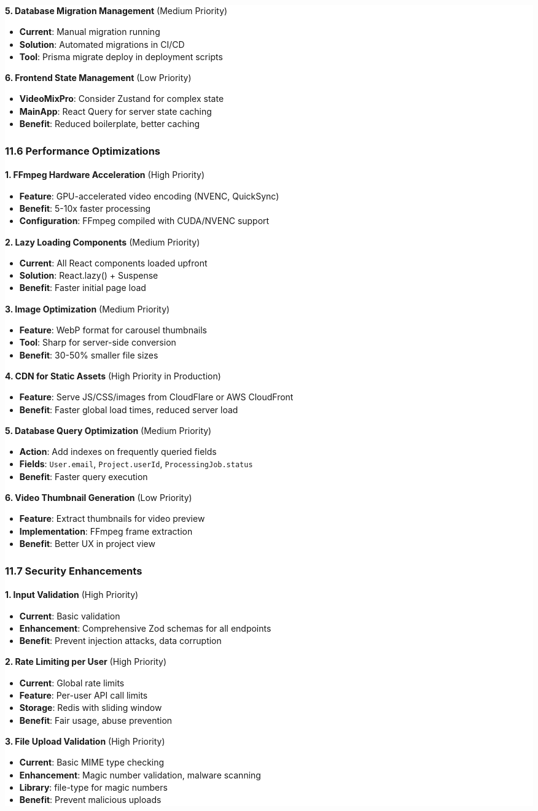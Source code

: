 **5. Database Migration Management** (Medium Priority)
- **Current**: Manual migration running
- **Solution**: Automated migrations in CI/CD
- **Tool**: Prisma migrate deploy in deployment scripts

**6. Frontend State Management** (Low Priority)
- **VideoMixPro**: Consider Zustand for complex state
- **MainApp**: React Query for server state caching
- **Benefit**: Reduced boilerplate, better caching

### 11.6 Performance Optimizations

**1. FFmpeg Hardware Acceleration** (High Priority)
- **Feature**: GPU-accelerated video encoding (NVENC, QuickSync)
- **Benefit**: 5-10x faster processing
- **Configuration**: FFmpeg compiled with CUDA/NVENC support

**2. Lazy Loading Components** (Medium Priority)
- **Current**: All React components loaded upfront
- **Solution**: React.lazy() + Suspense
- **Benefit**: Faster initial page load

**3. Image Optimization** (Medium Priority)
- **Feature**: WebP format for carousel thumbnails
- **Tool**: Sharp for server-side conversion
- **Benefit**: 30-50% smaller file sizes

**4. CDN for Static Assets** (High Priority in Production)
- **Feature**: Serve JS/CSS/images from CloudFlare or AWS CloudFront
- **Benefit**: Faster global load times, reduced server load

**5. Database Query Optimization** (Medium Priority)
- **Action**: Add indexes on frequently queried fields
- **Fields**: `User.email`, `Project.userId`, `ProcessingJob.status`
- **Benefit**: Faster query execution

**6. Video Thumbnail Generation** (Low Priority)
- **Feature**: Extract thumbnails for video preview
- **Implementation**: FFmpeg frame extraction
- **Benefit**: Better UX in project view

### 11.7 Security Enhancements

**1. Input Validation** (High Priority)
- **Current**: Basic validation
- **Enhancement**: Comprehensive Zod schemas for all endpoints
- **Benefit**: Prevent injection attacks, data corruption

**2. Rate Limiting per User** (High Priority)
- **Current**: Global rate limits
- **Feature**: Per-user API call limits
- **Storage**: Redis with sliding window
- **Benefit**: Fair usage, abuse prevention

**3. File Upload Validation** (High Priority)
- **Current**: Basic MIME type checking
- **Enhancement**: Magic number validation, malware scanning
- **Library**: file-type for magic numbers
- **Benefit**: Prevent malicious uploads
